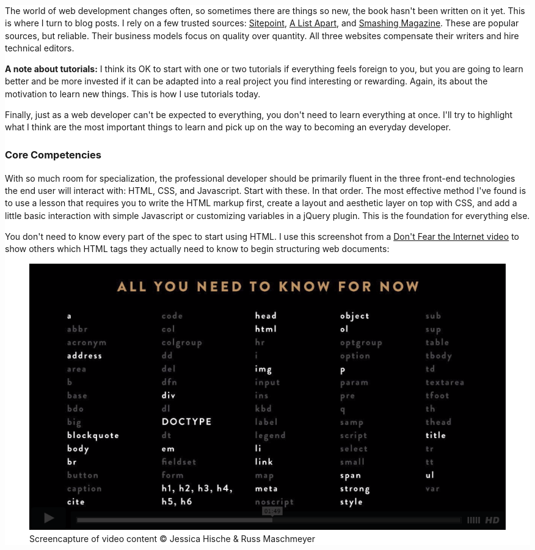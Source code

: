 The world of web development changes often, so sometimes there are things so new, the book hasn't been written on it yet. This is where I turn to blog posts. I rely on a few trusted sources: [Sitepoint](http://www.sitepoint.com/), [A List Apart](http://alistapart.com), and [Smashing Magazine](http://smashingmagazine.com). These are popular sources, but reliable. Their business models focus on quality over quantity. All three websites compensate their writers and hire technical editors.

<strong>A note about tutorials:</strong> I think its OK to start with one or two tutorials if everything feels foreign to you, but you are going to learn better and be more invested if it can be adapted into a real project you find interesting or rewarding. Again, its about the motivation to learn new things. This is how I use tutorials today.

Finally, just as a web developer can't be expected to everything, you don't need to learn everything at once. I'll try to highlight what I think are the most important things to learn and pick up on the way to becoming an everyday developer.

### Core Competencies ###
With so much room for specialization, the professional developer should be primarily fluent in the three front-end technologies the end user will interact with: HTML, CSS, and Javascript. Start with these. In that order. The most effective method I've found is to use a lesson that requires you to write the HTML markup first, create a layout and aesthetic layer on top with CSS, and add a little basic interaction with simple Javascript or customizing variables in a jQuery plugin. This is the foundation for everything else.

You don't need to know every part of the spec to start using HTML. I use this screenshot from a [Don't Fear the Internet video](http://www.dontfeartheinternet.com/02-html/) to show others which HTML tags they actually need to know to begin structuring web documents:

<figure>
<a href="http://www.dontfeartheinternet.com/02-html/">
<img src="/images/post-images/2015-09-07-dont-fear.png" alt="Screenshot of all html tags with a few highlighted" /></a>
<figcaption>
Screencapture of video content &copy; Jessica Hische &amp; Russ Maschmeyer</figcaption>
</figure>
